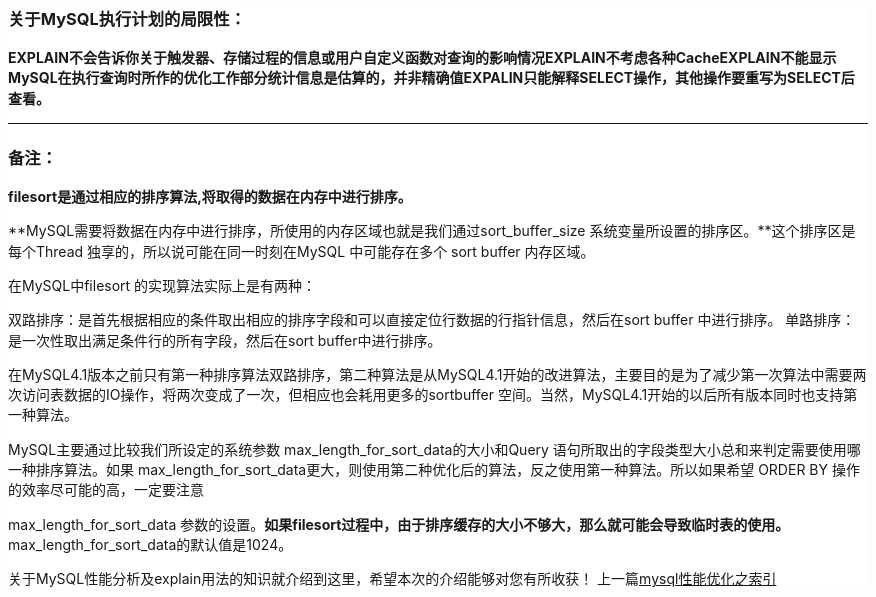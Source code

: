  

### 关于MySQL执行计划的局限性：

**EXPLAIN不会告诉你关于触发器、存储过程的信息或用户自定义函数对查询的影响情况EXPLAIN不考虑各种CacheEXPLAIN不能显示MySQL在执行查询时所作的优化工作部分统计信息是估算的，并非精确值EXPALIN只能解释SELECT操作，其他操作要重写为SELECT后查看。**

****

### **备注：**

**filesort是通过相应的排序算法,将取得的数据在内存中进行排序。**

**MySQL需要将数据在内存中进行排序，所使用的内存区域也就是我们通过sort_buffer_size 系统变量所设置的排序区。**这个排序区是每个Thread 独享的，所以说可能在同一时刻在MySQL 中可能存在多个 sort buffer 内存区域。

在MySQL中filesort 的实现算法实际上是有两种：

双路排序：是首先根据相应的条件取出相应的排序字段和可以直接定位行数据的行指针信息，然后在sort buffer 中进行排序。
单路排序：是一次性取出满足条件行的所有字段，然后在sort buffer中进行排序。

在MySQL4.1版本之前只有第一种排序算法双路排序，第二种算法是从MySQL4.1开始的改进算法，主要目的是为了减少第一次算法中需要两次访问表数据的IO操作，将两次变成了一次，但相应也会耗用更多的sortbuffer 空间。当然，MySQL4.1开始的以后所有版本同时也支持第一种算法。

MySQL主要通过比较我们所设定的系统参数 max_length_for_sort_data的大小和Query 语句所取出的字段类型大小总和来判定需要使用哪一种排序算法。如果 max_length_for_sort_data更大，则使用第二种优化后的算法，反之使用第一种算法。所以如果希望 ORDER BY 操作的效率尽可能的高，一定要注意

max_length_for_sort_data 参数的设置。**如果filesort过程中，由于排序缓存的大小不够大，那么就可能会导致临时表的使用。**
max_length_for_sort_data的默认值是1024。

关于MySQL性能分析及explain用法的知识就介绍到这里，希望本次的介绍能够对您有所收获！
上一篇[mysql性能优化之索引](http://www.luckyhe.com/post/68.html)